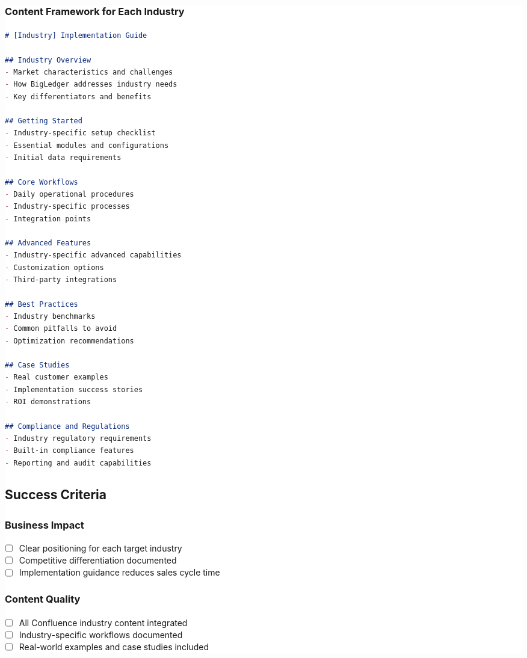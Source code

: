 ### Content Framework for Each Industry
```markdown
# [Industry] Implementation Guide

## Industry Overview
- Market characteristics and challenges
- How BigLedger addresses industry needs
- Key differentiators and benefits

## Getting Started
- Industry-specific setup checklist
- Essential modules and configurations
- Initial data requirements

## Core Workflows
- Daily operational procedures
- Industry-specific processes
- Integration points

## Advanced Features
- Industry-specific advanced capabilities
- Customization options
- Third-party integrations

## Best Practices
- Industry benchmarks
- Common pitfalls to avoid
- Optimization recommendations

## Case Studies
- Real customer examples
- Implementation success stories
- ROI demonstrations

## Compliance and Regulations
- Industry regulatory requirements
- Built-in compliance features
- Reporting and audit capabilities
```

## Success Criteria

### Business Impact
- [ ] Clear positioning for each target industry
- [ ] Competitive differentiation documented
- [ ] Implementation guidance reduces sales cycle time

### Content Quality
- [ ] All Confluence industry content integrated
- [ ] Industry-specific workflows documented
- [ ] Real-world examples and case studies included
